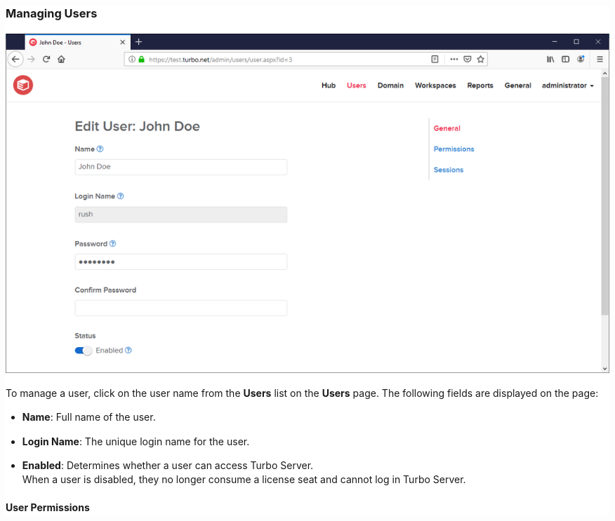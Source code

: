 ### Managing Users

![Edit User](/images/user-edit.png)

To manage a user, click on the user name from the **Users** list on the **Users** page. The following fields are displayed on the page:

- **Name**: Full name of the user.

- **Login Name**: The unique login name for the user.

- **Enabled**: Determines whether a user can access Turbo Server.  
When a user is disabled, they no longer consume a license seat and cannot log in Turbo Server.

#### User Permissions
